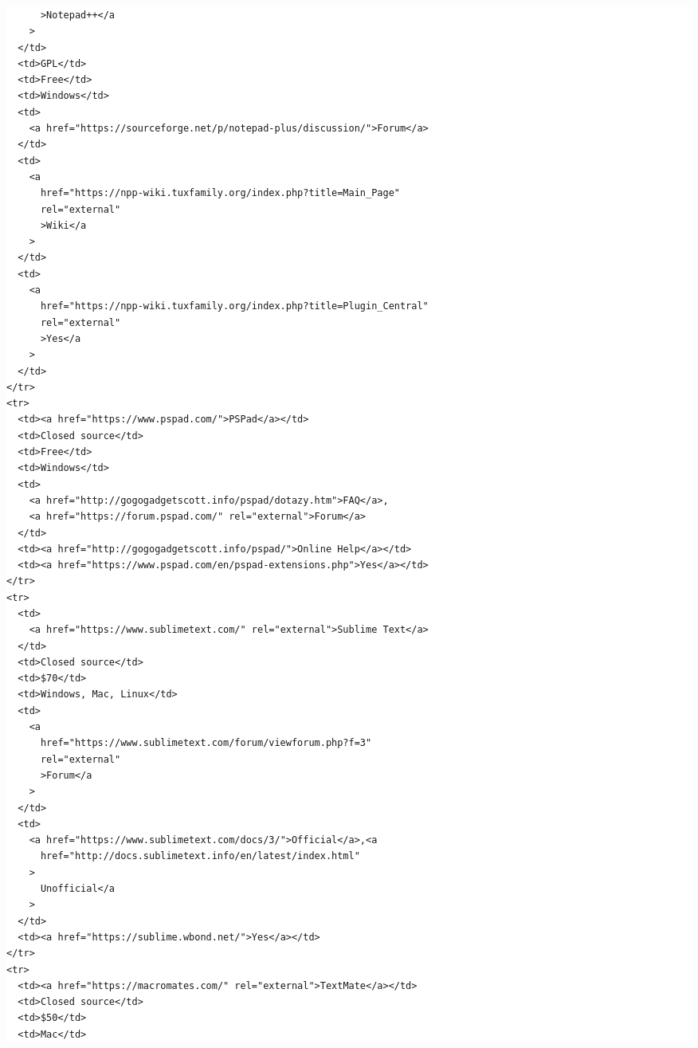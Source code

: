           >Notepad++</a
        >
      </td>
      <td>GPL</td>
      <td>Free</td>
      <td>Windows</td>
      <td>
        <a href="https://sourceforge.net/p/notepad-plus/discussion/">Forum</a>
      </td>
      <td>
        <a
          href="https://npp-wiki.tuxfamily.org/index.php?title=Main_Page"
          rel="external"
          >Wiki</a
        >
      </td>
      <td>
        <a
          href="https://npp-wiki.tuxfamily.org/index.php?title=Plugin_Central"
          rel="external"
          >Yes</a
        >
      </td>
    </tr>
    <tr>
      <td><a href="https://www.pspad.com/">PSPad</a></td>
      <td>Closed source</td>
      <td>Free</td>
      <td>Windows</td>
      <td>
        <a href="http://gogogadgetscott.info/pspad/dotazy.htm">FAQ</a>,
        <a href="https://forum.pspad.com/" rel="external">Forum</a>
      </td>
      <td><a href="http://gogogadgetscott.info/pspad/">Online Help</a></td>
      <td><a href="https://www.pspad.com/en/pspad-extensions.php">Yes</a></td>
    </tr>
    <tr>
      <td>
        <a href="https://www.sublimetext.com/" rel="external">Sublime Text</a>
      </td>
      <td>Closed source</td>
      <td>$70</td>
      <td>Windows, Mac, Linux</td>
      <td>
        <a
          href="https://www.sublimetext.com/forum/viewforum.php?f=3"
          rel="external"
          >Forum</a
        >
      </td>
      <td>
        <a href="https://www.sublimetext.com/docs/3/">Official</a>,<a
          href="http://docs.sublimetext.info/en/latest/index.html"
        >
          Unofficial</a
        >
      </td>
      <td><a href="https://sublime.wbond.net/">Yes</a></td>
    </tr>
    <tr>
      <td><a href="https://macromates.com/" rel="external">TextMate</a></td>
      <td>Closed source</td>
      <td>$50</td>
      <td>Mac</td>